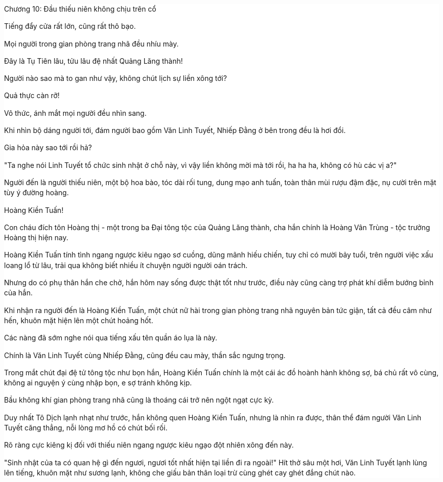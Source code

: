 




Chương 10: Đầu thiếu niên không chịu trên cổ


Tiếng đẩy cửa rất lớn, cũng rất thô bạo.

Mọi người trong gian phòng trang nhã đều nhíu mày.

Đây là Tụ Tiên lâu, tửu lâu đệ nhất Quảng Lăng thành!

Người nào sao mà to gan như vậy, không chút lịch sự liền xông tới?

Quả thực càn rỡ!

Vô thức, ánh mắt mọi người đều nhìn sang.

Khi nhìn bộ dáng người tới, đám người bao gồm Văn Linh Tuyết, Nhiếp Đằng ở bên trong đều là hơi đổi.

Gia hỏa này sao tới rồi hả?

"Ta nghe nói Linh Tuyết tổ chức sinh nhật ở chỗ này, vì vậy liền không mời mà tới rồi, ha ha ha, không có hù các vị a?"

Người đến là người thiếu niên, một bộ hoa bào, tóc dài rối tung, dung mạo anh tuấn, toàn thân mùi rượu đậm đặc, nụ cười trên mặt tùy ý đường hoàng.

Hoàng Kiền Tuấn!

Con cháu đích tôn Hoàng thị - một trong ba Đại tông tộc của Quảng Lăng thành, cha hắn chính là Hoàng Vân Trùng - tộc trưởng Hoàng thị hiện nay.

Hoàng Kiền Tuấn tính tình ngang ngược kiêu ngạo sơ cuồng, dũng mãnh hiếu chiến, tuy chỉ có mười bảy tuổi, trên người việc xấu loang lổ từ lâu, trải qua không biết nhiều ít chuyện người người oán trách.

Nhưng do có phụ thân hắn che chở, hắn hôm nay sống được thật tốt như trước, điều này cũng càng trợ phát khí diễm bướng bỉnh của hắn.

Khi nhận ra người đến là Hoàng Kiền Tuấn, một chút nữ hài trong gian phòng trang nhã nguyên bản tức giận, tất cả đều câm như hến, khuôn mặt hiện lên một chút hoảng hốt.

Các nàng đã sớm nghe nói qua tiếng xấu tên quần áo lụa là này.

Chính là Văn Linh Tuyết cùng Nhiếp Đằng, cũng đều cau mày, thần sắc ngưng trọng.

Trong mắt chút đại đệ tử tông tộc như bọn hắn, Hoàng Kiền Tuấn chính là một cái ác đồ hoành hành không sợ, bá chủ rất vô cùng, không ai nguyện ý cùng nhập bọn, e sợ tránh không kịp.

Bầu không khí gian phòng trang nhã cũng là thoáng cái trở nên ngột ngạt cực kỳ.

Duy nhất Tô Dịch lạnh nhạt như trước, hắn không quen Hoàng Kiền Tuấn, nhưng là nhìn ra được, thân thể đám người Văn Linh Tuyết căng thẳng, nỗi lòng mơ hồ có chút bối rối.

Rõ ràng cực kiêng kị đối với thiếu niên ngang ngược kiêu ngạo đột nhiên xông đến này.

"Sinh nhật của ta có quan hệ gì đến ngươi, ngươi tốt nhất hiện tại liền đi ra ngoài!" Hít thở sâu một hơi, Văn Linh Tuyết lạnh lùng lên tiếng, khuôn mặt như sương lạnh, không che giấu bản thân loại trừ cùng ghét cay ghét đắng chút nào.
